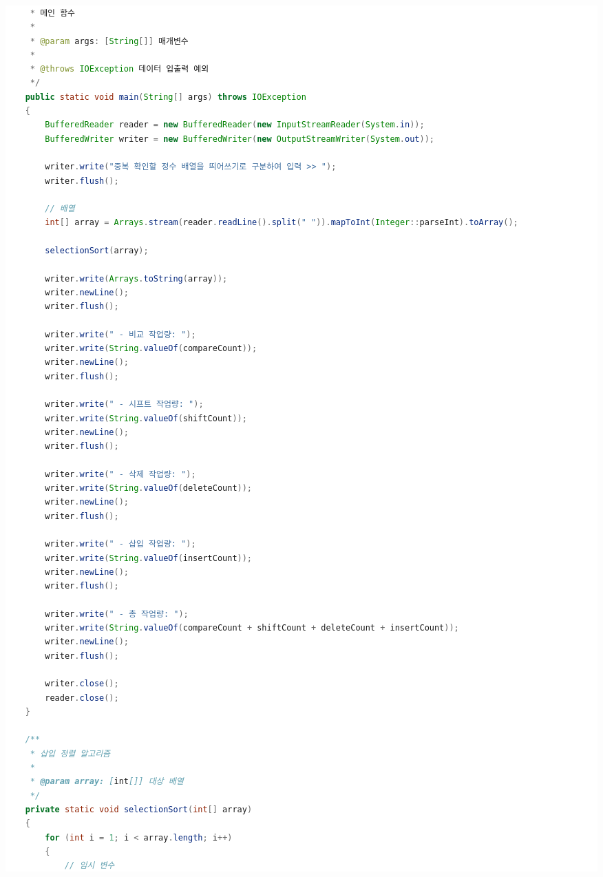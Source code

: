 ``` java
	 * 메인 함수
	 *
	 * @param args: [String[]] 매개변수
	 *
	 * @throws IOException 데이터 입출력 예외
	 */
	public static void main(String[] args) throws IOException
	{
		BufferedReader reader = new BufferedReader(new InputStreamReader(System.in));
		BufferedWriter writer = new BufferedWriter(new OutputStreamWriter(System.out));
		
		writer.write("중복 확인할 정수 배열을 띄어쓰기로 구분하여 입력 >> ");
		writer.flush();
		
		// 배열
		int[] array = Arrays.stream(reader.readLine().split(" ")).mapToInt(Integer::parseInt).toArray();
		
		selectionSort(array);
		
		writer.write(Arrays.toString(array));
		writer.newLine();
		writer.flush();
		
		writer.write(" - 비교 작업량: ");
		writer.write(String.valueOf(compareCount));
		writer.newLine();
		writer.flush();
		
		writer.write(" - 시프트 작업량: ");
		writer.write(String.valueOf(shiftCount));
		writer.newLine();
		writer.flush();
		
		writer.write(" - 삭제 작업량: ");
		writer.write(String.valueOf(deleteCount));
		writer.newLine();
		writer.flush();
		
		writer.write(" - 삽입 작업량: ");
		writer.write(String.valueOf(insertCount));
		writer.newLine();
		writer.flush();
		
		writer.write(" - 총 작업량: ");
		writer.write(String.valueOf(compareCount + shiftCount + deleteCount + insertCount));
		writer.newLine();
		writer.flush();
		
		writer.close();
		reader.close();
	}
	
	/**
	 * 삽입 정렬 알고리즘
	 *
	 * @param array: [int[]] 대상 배열
	 */
	private static void selectionSort(int[] array)
	{
		for (int i = 1; i < array.length; i++)
		{
			// 임시 변수
```